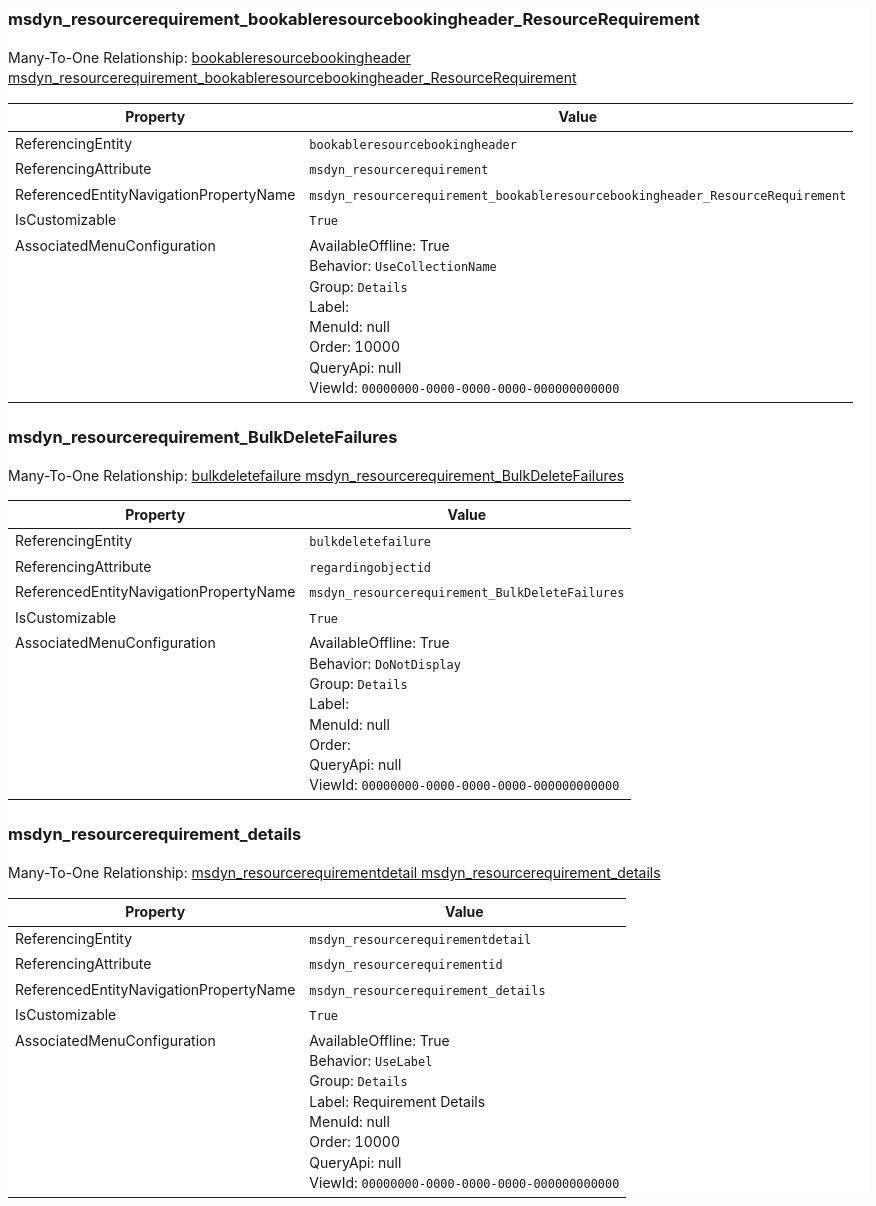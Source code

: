 ### <a name="BKMK_msdyn_resourcerequirement_bookableresourcebookingheader_ResourceRequirement"></a> msdyn_resourcerequirement_bookableresourcebookingheader_ResourceRequirement

Many-To-One Relationship: [bookableresourcebookingheader msdyn_resourcerequirement_bookableresourcebookingheader_ResourceRequirement](bookableresourcebookingheader.md#BKMK_msdyn_resourcerequirement_bookableresourcebookingheader_ResourceRequirement)

|Property|Value|
|---|---|
|ReferencingEntity|`bookableresourcebookingheader`|
|ReferencingAttribute|`msdyn_resourcerequirement`|
|ReferencedEntityNavigationPropertyName|`msdyn_resourcerequirement_bookableresourcebookingheader_ResourceRequirement`|
|IsCustomizable|`True`|
|AssociatedMenuConfiguration|AvailableOffline: True<br />Behavior: `UseCollectionName`<br />Group: `Details`<br />Label: <br />MenuId: null<br />Order: 10000<br />QueryApi: null<br />ViewId: `00000000-0000-0000-0000-000000000000`|

### <a name="BKMK_msdyn_resourcerequirement_BulkDeleteFailures"></a> msdyn_resourcerequirement_BulkDeleteFailures

Many-To-One Relationship: [bulkdeletefailure msdyn_resourcerequirement_BulkDeleteFailures](bulkdeletefailure.md#BKMK_msdyn_resourcerequirement_BulkDeleteFailures)

|Property|Value|
|---|---|
|ReferencingEntity|`bulkdeletefailure`|
|ReferencingAttribute|`regardingobjectid`|
|ReferencedEntityNavigationPropertyName|`msdyn_resourcerequirement_BulkDeleteFailures`|
|IsCustomizable|`True`|
|AssociatedMenuConfiguration|AvailableOffline: True<br />Behavior: `DoNotDisplay`<br />Group: `Details`<br />Label: <br />MenuId: null<br />Order: <br />QueryApi: null<br />ViewId: `00000000-0000-0000-0000-000000000000`|

### <a name="BKMK_msdyn_resourcerequirement_details"></a> msdyn_resourcerequirement_details

Many-To-One Relationship: [msdyn_resourcerequirementdetail msdyn_resourcerequirement_details](msdyn_resourcerequirementdetail.md#BKMK_msdyn_resourcerequirement_details)

|Property|Value|
|---|---|
|ReferencingEntity|`msdyn_resourcerequirementdetail`|
|ReferencingAttribute|`msdyn_resourcerequirementid`|
|ReferencedEntityNavigationPropertyName|`msdyn_resourcerequirement_details`|
|IsCustomizable|`True`|
|AssociatedMenuConfiguration|AvailableOffline: True<br />Behavior: `UseLabel`<br />Group: `Details`<br />Label: Requirement Details<br />MenuId: null<br />Order: 10000<br />QueryApi: null<br />ViewId: `00000000-0000-0000-0000-000000000000`|

